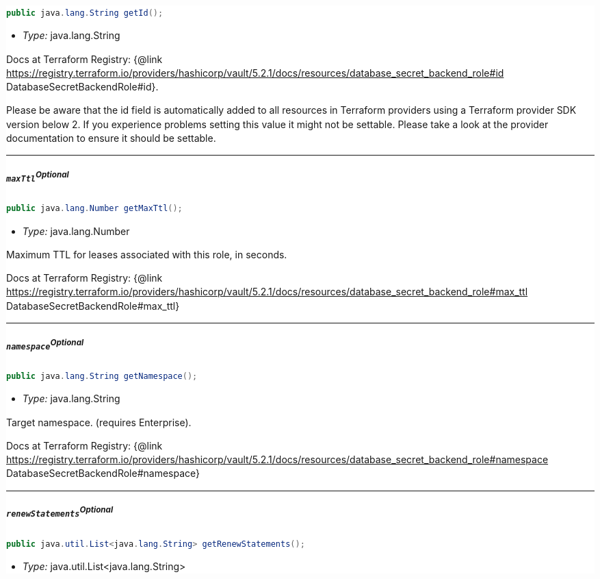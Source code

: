 ```java
public java.lang.String getId();
```

- *Type:* java.lang.String

Docs at Terraform Registry: {@link https://registry.terraform.io/providers/hashicorp/vault/5.2.1/docs/resources/database_secret_backend_role#id DatabaseSecretBackendRole#id}.

Please be aware that the id field is automatically added to all resources in Terraform providers using a Terraform provider SDK version below 2.
If you experience problems setting this value it might not be settable. Please take a look at the provider documentation to ensure it should be settable.

---

##### `maxTtl`<sup>Optional</sup> <a name="maxTtl" id="@cdktf/provider-vault.databaseSecretBackendRole.DatabaseSecretBackendRoleConfig.property.maxTtl"></a>

```java
public java.lang.Number getMaxTtl();
```

- *Type:* java.lang.Number

Maximum TTL for leases associated with this role, in seconds.

Docs at Terraform Registry: {@link https://registry.terraform.io/providers/hashicorp/vault/5.2.1/docs/resources/database_secret_backend_role#max_ttl DatabaseSecretBackendRole#max_ttl}

---

##### `namespace`<sup>Optional</sup> <a name="namespace" id="@cdktf/provider-vault.databaseSecretBackendRole.DatabaseSecretBackendRoleConfig.property.namespace"></a>

```java
public java.lang.String getNamespace();
```

- *Type:* java.lang.String

Target namespace. (requires Enterprise).

Docs at Terraform Registry: {@link https://registry.terraform.io/providers/hashicorp/vault/5.2.1/docs/resources/database_secret_backend_role#namespace DatabaseSecretBackendRole#namespace}

---

##### `renewStatements`<sup>Optional</sup> <a name="renewStatements" id="@cdktf/provider-vault.databaseSecretBackendRole.DatabaseSecretBackendRoleConfig.property.renewStatements"></a>

```java
public java.util.List<java.lang.String> getRenewStatements();
```

- *Type:* java.util.List<java.lang.String>
